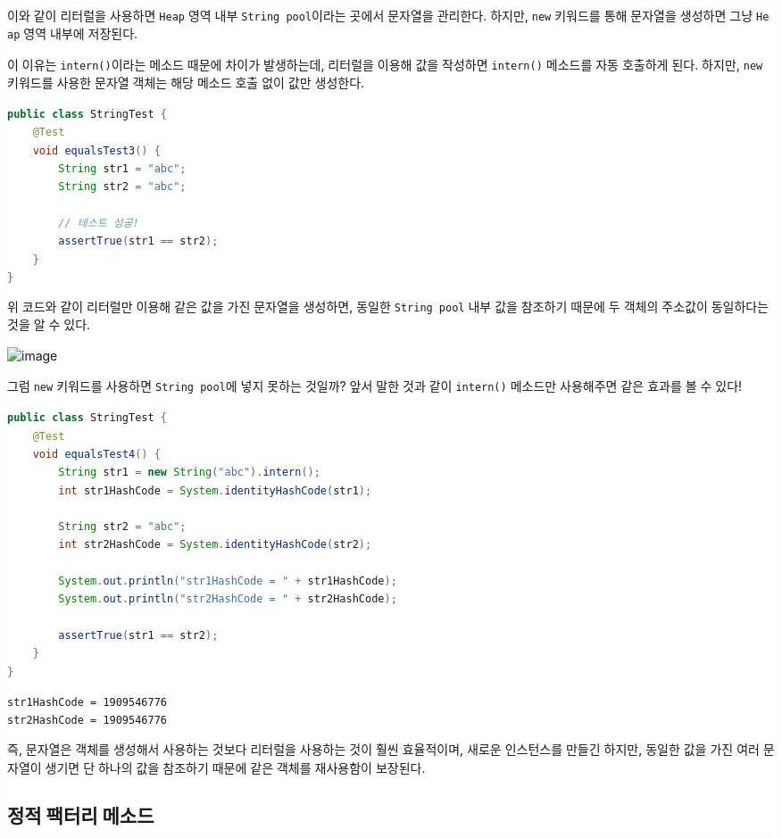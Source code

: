 이와 같이 리터럴을 사용하면 `Heap` 영역 내부 `String pool`이라는 곳에서 문자열을 관리한다.
하지만, `new` 키워드를 통해 문자열을 생성하면 그냥 `Heap` 영역 내부에 저장된다.

이 이유는 `intern()`이라는 메소드 때문에 차이가 발생하는데,
리터럴을 이용해 값을 작성하면 `intern()` 메소드를 자동 호출하게 된다.
하지만, `new` 키워드를 사용한 문자열 객체는 해당 메소드 호출 없이 값만 생성한다.

```java
public class StringTest {
    @Test
    void equalsTest3() {
        String str1 = "abc";
        String str2 = "abc";

        // 테스트 성공!
        assertTrue(str1 == str2);
    }
}
```

위 코드와 같이 리터럴만 이용해 같은 값을 가진 문자열을 생성하면,
동일한 `String pool` 내부 값을 참조하기 때문에 두 객체의 주소값이 동일하다는 것을 알 수 있다.

![image](https://github.com/Jwhyee/effective-java-study/assets/82663161/6d115044-c7e2-4e71-9432-5dab081c46f3)

그럼 `new` 키워드를 사용하면 `String pool`에 넣지 못하는 것일까?
앞서 말한 것과 같이 `intern()` 메소드만 사용해주면 같은 효과를 볼 수 있다!

```java
public class StringTest {
    @Test
    void equalsTest4() {
        String str1 = new String("abc").intern();
        int str1HashCode = System.identityHashCode(str1);

        String str2 = "abc";
        int str2HashCode = System.identityHashCode(str2);

        System.out.println("str1HashCode = " + str1HashCode);
        System.out.println("str2HashCode = " + str2HashCode);

        assertTrue(str1 == str2);
    }
}
```
```bash
str1HashCode = 1909546776
str2HashCode = 1909546776
```

즉, 문자열은 객체를 생성해서 사용하는 것보다 리터럴을 사용하는 것이 훨씬 효율적이며,
새로운 인스턴스를 만들긴 하지만, 동일한 값을 가진 여러 문자열이 생기면 단 하나의 값을 참조하기 때문에
같은 객체를 재사용함이 보장된다.

## 정적 팩터리 메소드
